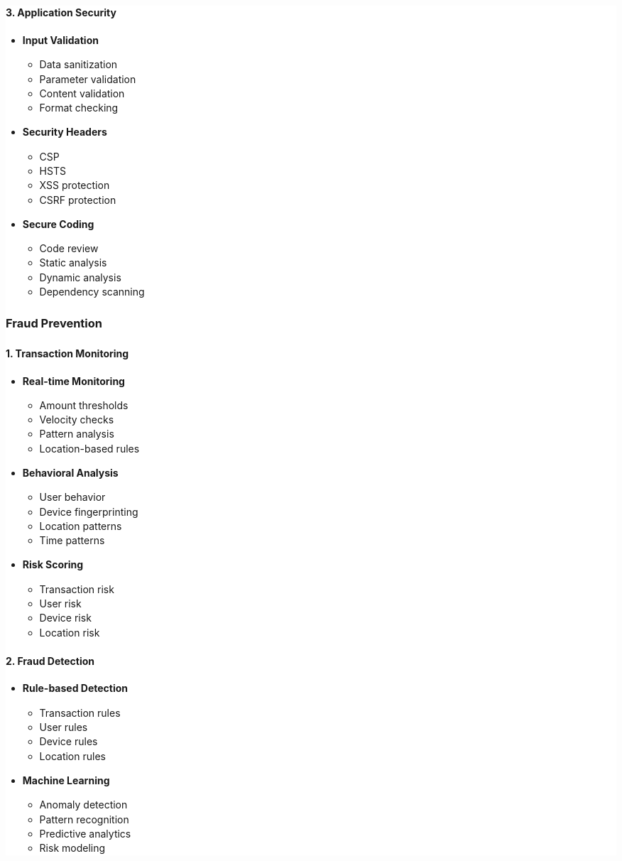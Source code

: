 #### 3. Application Security
- **Input Validation**
  - Data sanitization
  - Parameter validation
  - Content validation
  - Format checking

- **Security Headers**
  - CSP
  - HSTS
  - XSS protection
  - CSRF protection

- **Secure Coding**
  - Code review
  - Static analysis
  - Dynamic analysis
  - Dependency scanning

### Fraud Prevention

#### 1. Transaction Monitoring
- **Real-time Monitoring**
  - Amount thresholds
  - Velocity checks
  - Pattern analysis
  - Location-based rules

- **Behavioral Analysis**
  - User behavior
  - Device fingerprinting
  - Location patterns
  - Time patterns

- **Risk Scoring**
  - Transaction risk
  - User risk
  - Device risk
  - Location risk

#### 2. Fraud Detection
- **Rule-based Detection**
  - Transaction rules
  - User rules
  - Device rules
  - Location rules

- **Machine Learning**
  - Anomaly detection
  - Pattern recognition
  - Predictive analytics
  - Risk modeling
